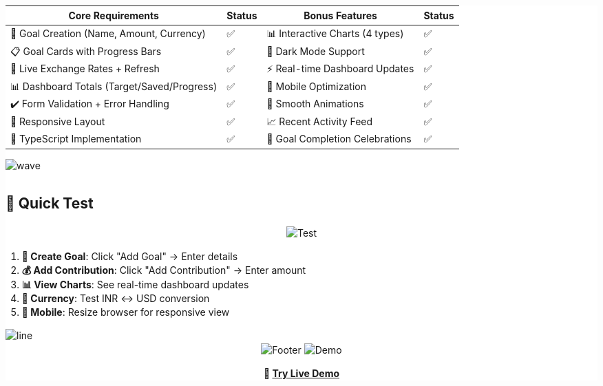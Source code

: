 | Core Requirements | Status | Bonus Features | Status |
|-------------------|--------|----------------|--------|
| 🎯 Goal Creation (Name, Amount, Currency) | ✅ | 📊 Interactive Charts (4 types) | ✅ |
| 📋 Goal Cards with Progress Bars | ✅ | 🌙 Dark Mode Support | ✅ |
| 💱 Live Exchange Rates + Refresh | ✅ | ⚡ Real-time Dashboard Updates | ✅ |
| 📊 Dashboard Totals (Target/Saved/Progress) | ✅ | 📱 Mobile Optimization | ✅ |
| ✔️ Form Validation + Error Handling | ✅ | 🎨 Smooth Animations | ✅ |
| 📱 Responsive Layout | ✅ | 📈 Recent Activity Feed | ✅ |
| 📝 TypeScript Implementation | ✅ | 🎉 Goal Completion Celebrations | ✅ |

<img src="https://user-images.githubusercontent.com/73097560/115834477-dbab4500-a447-11eb-908a-139a6edaec5c.gif" alt="wave">



## 🧪 Quick Test

<div align="center">
  <img src="https://user-images.githubusercontent.com/74038190/212257468-1e9a91f1-b626-4baa-b15d-5c385dfa7c13.gif" width="60" alt="Test">
</div>

1. **🎯 Create Goal**: Click "Add Goal" → Enter details
2. **💰 Add Contribution**: Click "Add Contribution" → Enter amount  
3. **📊 View Charts**: See real-time dashboard updates
4. **💱 Currency**: Test INR ↔ USD conversion
5. **📱 Mobile**: Resize browser for responsive view

<img width="100%" src="https://user-images.githubusercontent.com/74038190/212284115-f47cd8ff-2ffb-4b04-b5bf-4d1c14c0247f.gif" alt="line">

<div align="center">
  <img src="https://readme-typing-svg.demolab.com?font=Fira+Code&weight=600&size=20&duration=1500&pause=500&color=9A3B9C&center=true&width=500&lines=Frontend+Internship+Assignment;2+Day+Challenge+Completed!" alt="Footer" />
  
  <img src="https://user-images.githubusercontent.com/74038190/212257467-871d32b7-e401-42e8-a166-fcfd7baa4c6b.gif" width="40" alt="Demo">
  
  **🚀 [Try Live Demo](https://syfe-service-planner.vercel.app/)**
</div>
